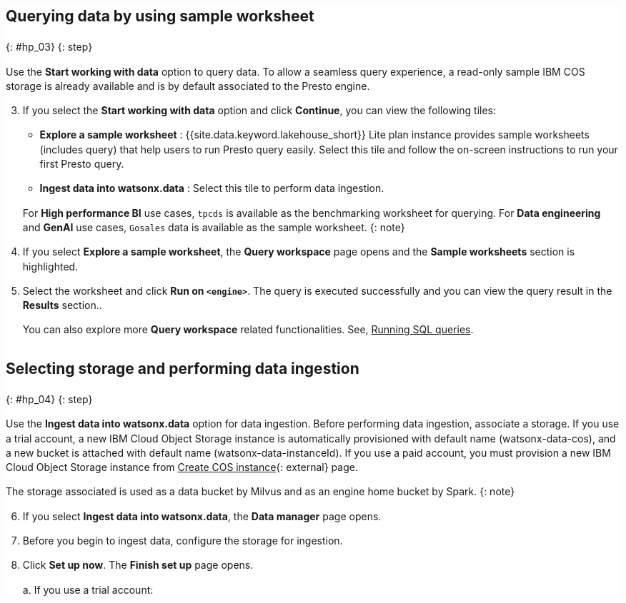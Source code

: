 


## Querying data by using sample worksheet
{: #hp_03}
{: step}

Use the **Start working with data** option to query data. To allow a seamless query experience, a read-only sample IBM COS storage is already available and is by default associated to the Presto engine.

3. If you select the **Start working with data** option and click **Continue**, you can view the following tiles:

    * **Explore a sample worksheet** : {{site.data.keyword.lakehouse_short}} Lite plan instance provides sample worksheets (includes query) that help users to run Presto query easily. Select this tile and follow the on-screen instructions to run your first Presto query.

    * **Ingest data into watsonx.data** : Select this tile to perform data ingestion.

    For **High performance BI** use cases, `tpcds` is available as the benchmarking worksheet for querying. For **Data engineering** and **GenAI** use cases, `Gosales` data is available as the sample worksheet.
    {: note}



4. If you select **Explore a sample worksheet**, the **Query workspace** page opens and the **Sample worksheets** section is highlighted.

5. Select the worksheet and click **Run on `<engine>`**. The query is executed successfully and you can view the query result in the **Results** section..

    You can also explore more **Query workspace** related functionalities. See, [Running SQL queries](/docs/watsonxdata?topic=watsonxdata-run_sql).

## Selecting storage and performing data ingestion
{: #hp_04}
{: step}

Use the **Ingest data into watsonx.data** option for data ingestion. Before performing data ingestion, associate a storage. If you use a trial account, a new IBM Cloud Object Storage instance is automatically provisioned with default name (watsonx-data-cos), and a new bucket is attached with default name (watsonx-data-instanceId). If you use a paid account, you must provision a new IBM Cloud Object Storage instance from [Create COS instance](https://cloud.ibm.com/objectstorage/create){: external} page.


The storage associated is used as a data bucket by Milvus and as an engine home bucket by Spark.
{: note}

6. If you select **Ingest data into watsonx.data**, the **Data manager** page opens.

7. Before you begin to ingest data, configure the storage for ingestion.

8. Click **Set up now**. The **Finish set up** page opens.


    a. If you use a trial account:
